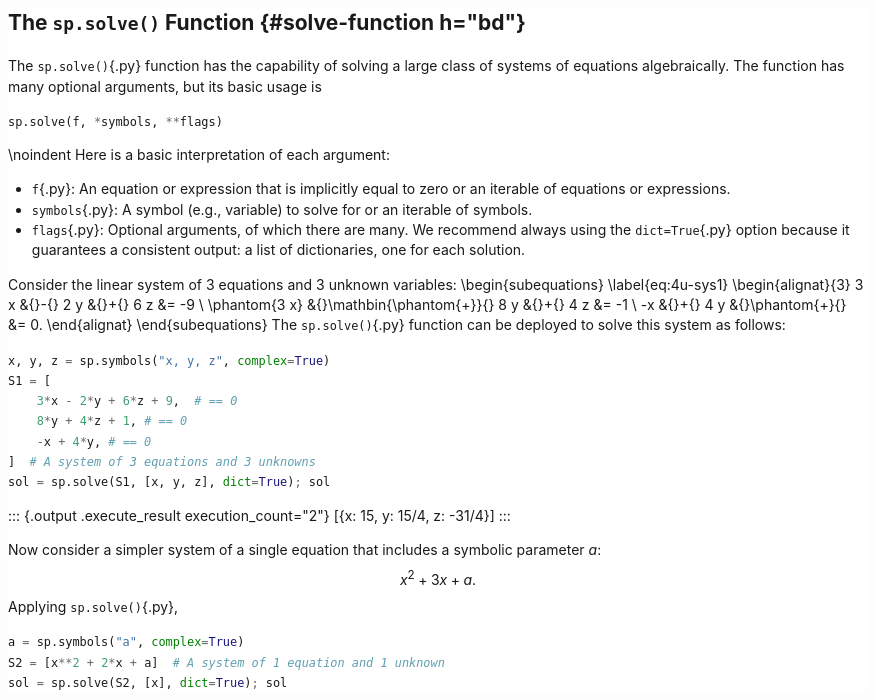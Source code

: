 ## The `sp.solve()` Function {#solve-function h="bd"}

The `sp.solve()`{.py} function has the capability of solving a large class of systems of equations algebraically.
The function has many optional arguments, but its basic usage is

```python
sp.solve(f, *symbols, **flags)
```

\noindent
Here is a basic interpretation of each argument:

- `f`{.py}: An equation or expression that is implicitly equal to zero or an iterable of equations or expressions.
- `symbols`{.py}: A symbol (e.g., variable) to solve for or an iterable of symbols.
- `flags`{.py}: Optional arguments, of which there are many. We recommend always using the `dict=True`{.py} option because it guarantees a consistent output: a list of dictionaries, one for each solution.

Consider the linear system of $3$ equations and $3$ unknown variables:
\begin{subequations} \label{eq:4u-sys1}
\begin{alignat}{3}
3 x &{}-{} 2 y &{}+{} 6 z &= -9 \\
\phantom{3 x} &{}\mathbin{\phantom{+}}{} 8 y &{}+{} 4 z &= -1 \\
-x &{}+{} 4 y &{}\phantom{+}{} &= 0.
\end{alignat}
\end{subequations}
The `sp.solve()`{.py} function can be deployed to solve this system as follows:

``` python
x, y, z = sp.symbols("x, y, z", complex=True)
S1 = [
	3*x - 2*y + 6*z + 9,  # == 0
	8*y + 4*z + 1, # == 0
	-x + 4*y, # == 0
]  # A system of 3 equations and 3 unknowns 
sol = sp.solve(S1, [x, y, z], dict=True); sol
```

::: {.output .execute_result execution_count="2"}
    [{x: 15, y: 15/4, z: -31/4}]
:::

Now consider a simpler system of a single equation that includes a symbolic parameter $a$:
$$
x^2 + 3 x + a.
$$
Applying `sp.solve()`{.py},

``` python
a = sp.symbols("a", complex=True)
S2 = [x**2 + 2*x + a]  # A system of 1 equation and 1 unknown
sol = sp.solve(S2, [x], dict=True); sol
```
